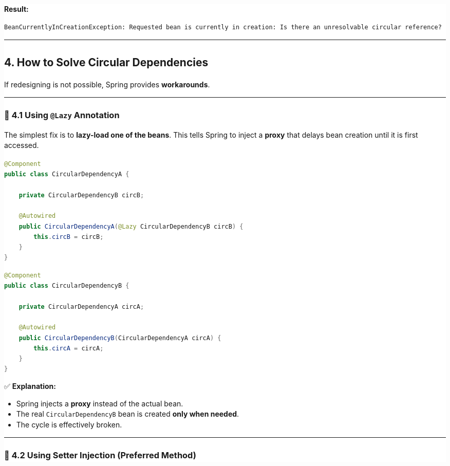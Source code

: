 **Result:**

```
BeanCurrentlyInCreationException: Requested bean is currently in creation: Is there an unresolvable circular reference?
```

---

## 4. How to Solve Circular Dependencies

If redesigning is not possible, Spring provides **workarounds**.

---

### 🧠 4.1 Using `@Lazy` Annotation

The simplest fix is to **lazy-load one of the beans**.
This tells Spring to inject a **proxy** that delays bean creation until it is first accessed.

```java
@Component
public class CircularDependencyA {

    private CircularDependencyB circB;

    @Autowired
    public CircularDependencyA(@Lazy CircularDependencyB circB) {
        this.circB = circB;
    }
}
```

```java
@Component
public class CircularDependencyB {

    private CircularDependencyA circA;

    @Autowired
    public CircularDependencyB(CircularDependencyA circA) {
        this.circA = circA;
    }
}
```

✅ **Explanation:**

* Spring injects a **proxy** instead of the actual bean.
* The real `CircularDependencyB` bean is created **only when needed**.
* The cycle is effectively broken.

---

### 🧩 4.2 Using Setter Injection (Preferred Method)
